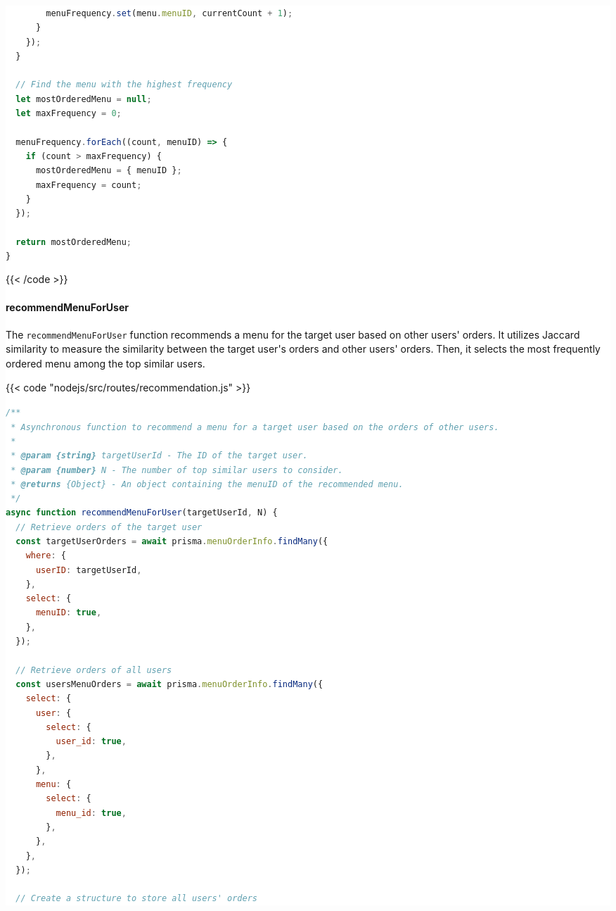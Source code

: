 ```javascript
        menuFrequency.set(menu.menuID, currentCount + 1);
      }
    });
  }

  // Find the menu with the highest frequency
  let mostOrderedMenu = null;
  let maxFrequency = 0;

  menuFrequency.forEach((count, menuID) => {
    if (count > maxFrequency) {
      mostOrderedMenu = { menuID };
      maxFrequency = count;
    }
  });

  return mostOrderedMenu;
}
```
{{< /code >}}

#### recommendMenuForUser

The `recommendMenuForUser` function recommends a menu for the target user based on other users' orders. It utilizes Jaccard similarity to measure the similarity between the target user's orders and other users' orders. Then, it selects the most frequently ordered menu among the top similar users.

{{< code "nodejs/src/routes/recommendation.js" >}}
```javascript
/**
 * Asynchronous function to recommend a menu for a target user based on the orders of other users.
 *
 * @param {string} targetUserId - The ID of the target user.
 * @param {number} N - The number of top similar users to consider.
 * @returns {Object} - An object containing the menuID of the recommended menu.
 */
async function recommendMenuForUser(targetUserId, N) {
  // Retrieve orders of the target user
  const targetUserOrders = await prisma.menuOrderInfo.findMany({
    where: {
      userID: targetUserId,
    },
    select: {
      menuID: true,
    },
  });

  // Retrieve orders of all users
  const usersMenuOrders = await prisma.menuOrderInfo.findMany({
    select: {
      user: {
        select: {
          user_id: true,
        },
      },
      menu: {
        select: {
          menu_id: true,
        },
      },
    },
  });

  // Create a structure to store all users' orders
```